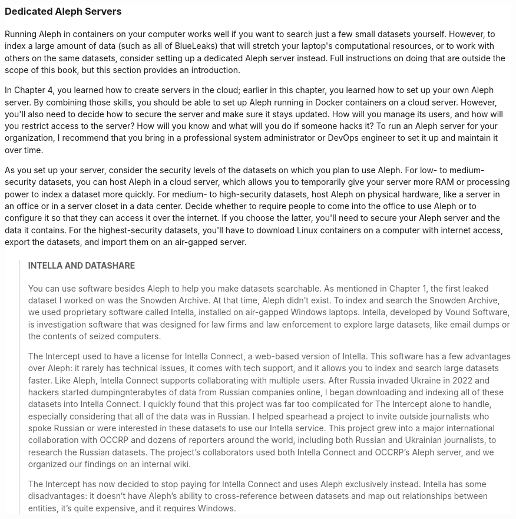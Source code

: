 ### Dedicated Aleph Servers

Running Aleph in containers on your computer works well if you want to
search just a few small datasets yourself. However, to index a large
amount of data (such as all of BlueLeaks) that will stretch your
laptop's computational resources, or to work with others on the same
datasets, consider setting up a dedicated Aleph server instead. Full
instructions on doing that are outside the scope of this book, but this
section provides an introduction.

In Chapter 4, you learned how to create
servers in the cloud; earlier in this chapter, you learned how to set up
your own Aleph server. By combining those skills, you should be able to
set up Aleph running in Docker containers on a cloud server. However,
you'll also need to decide how to secure the server and make sure it
stays updated. How will you manage its users, and how will you restrict
access to the server? How will you know and what will you do if someone
hacks it? To run an Aleph server for your organization, I recommend that
you bring in a professional system administrator or DevOps engineer to
set it up and maintain it over time.

As you set up your server, consider the security levels of the datasets
on which you plan to use Aleph. For low- to medium-security datasets,
you can host Aleph in a cloud server, which allows you to temporarily
give your server more RAM or processing power to index a dataset more
quickly. For medium- to high-security datasets, host Aleph on physical
hardware, like a server in an office or in a server closet in a data
center. Decide whether to require people to come into the office to use
Aleph or to configure it so that they can access it over the internet.
If you choose the latter, you'll need to secure your Aleph server and
the data it contains. For the highest-security datasets, you'll have to
download Linux containers on a computer with internet access, export the
datasets, and import them on an air-gapped server.

> #### INTELLA AND DATASHARE
> 
> You can use software besides Aleph to help you make datasets searchable. As mentioned in Chapter 1, the first leaked dataset I worked on was the Snowden Archive. At that time, Aleph didn’t exist. To index and search the Snowden Archive, we used proprietary software called Intella, installed on air-gapped Windows laptops. Intella, developed by Vound Software, is investigation software that was designed for law firms and law enforcement to explore large datasets, like email dumps or the contents of seized computers.
> 
> The Intercept used to have a license for Intella Connect, a web-based version of Intella. This software has a few advantages over Aleph: it rarely has technical issues, it comes with tech support, and it allows you to index and search large datasets faster. Like Aleph, Intella Connect supports collaborating with multiple users. After Russia invaded Ukraine in 2022 and hackers started
dumpingnterabytes of data from Russian companies online, I began downloading and indexing all of these datasets into Intella Connect. I quickly found that this project was far too complicated for The Intercept alone to handle, especially considering that all of the data was in Russian. I helped spearhead a project to invite outside journalists who spoke Russian or were interested in these datasets to use our Intella service. This project grew into a major international collaboration with OCCRP and dozens of reporters around the world, including both Russian and Ukrainian journalists, to research the Russian datasets. The project’s collaborators used both Intella Connect and OCCRP’s Aleph server, and we organized our findings on an internal wiki.
> 
> The Intercept has now decided to stop paying for Intella Connect and uses Aleph exclusively instead. Intella has some disadvantages: it doesn’t have Aleph’s ability to cross-reference between datasets and map out relationships between entities, it’s quite expensive, and it requires Windows.
> 